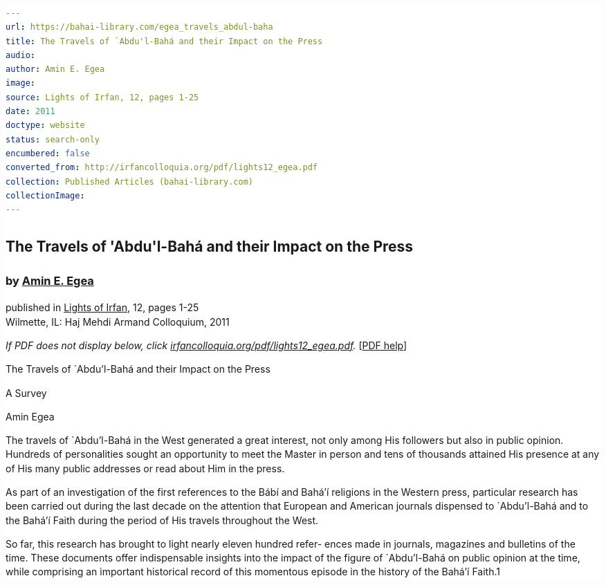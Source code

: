 ```yaml
---
url: https://bahai-library.com/egea_travels_abdul-baha
title: The Travels of `Abdu'l-Bahá and their Impact on the Press
audio: 
author: Amin E. Egea
image: 
source: Lights of Irfan, 12, pages 1-25
date: 2011
doctype: website
status: search-only
encumbered: false
converted_from: http://irfancolloquia.org/pdf/lights12_egea.pdf
collection: Published Articles (bahai-library.com)
collectionImage: 
---
```



## The Travels of 'Abdu'l-Bahá and their Impact on the Press

### by [Amin E. Egea](https://bahai-library.com/author/Amin+E.+Egea)

published in [Lights of Irfan](http://bahai-library.com/lights_irfan_12), 12, pages 1-25  
Wilmette, IL: Haj Mehdi Armand Colloquium, 2011


_If PDF does not display below, click [irfancolloquia.org/pdf/lights12_egea.pdf](http://irfancolloquia.org/pdf/lights12_egea.pdf)._ \[[PDF help](https://bahai-library.com/pdf/)\]


The Travels of `Abdu’l-Bahá and their Impact on the Press

A Survey

Amin Egea

The travels of `Abdu’l-Bahá in the West generated a great interest,
not only among His followers but also in public opinion. Hundreds
of personalities sought an opportunity to meet the Master in person
and tens of thousands attained His presence at any of His many
public addresses or read about Him in the press.

As part of an investigation of the first references to the Bábí and
Bahá’í religions in the Western press, particular research has been
carried out during the last decade on the attention that European
and American journals dispensed to `Abdu’l-Bahá and to the Bahá’í
Faith during the period of His travels throughout the West.

So far, this research has brought to light nearly eleven hundred refer-
ences made in journals, magazines and bulletins of the time. These
documents offer indispensable insights into the impact of the figure
of `Abdu’l-Bahá on public opinion at the time, while comprising an
important historical record of this momentous episode in the history
of the Bahá’í Faith.1
